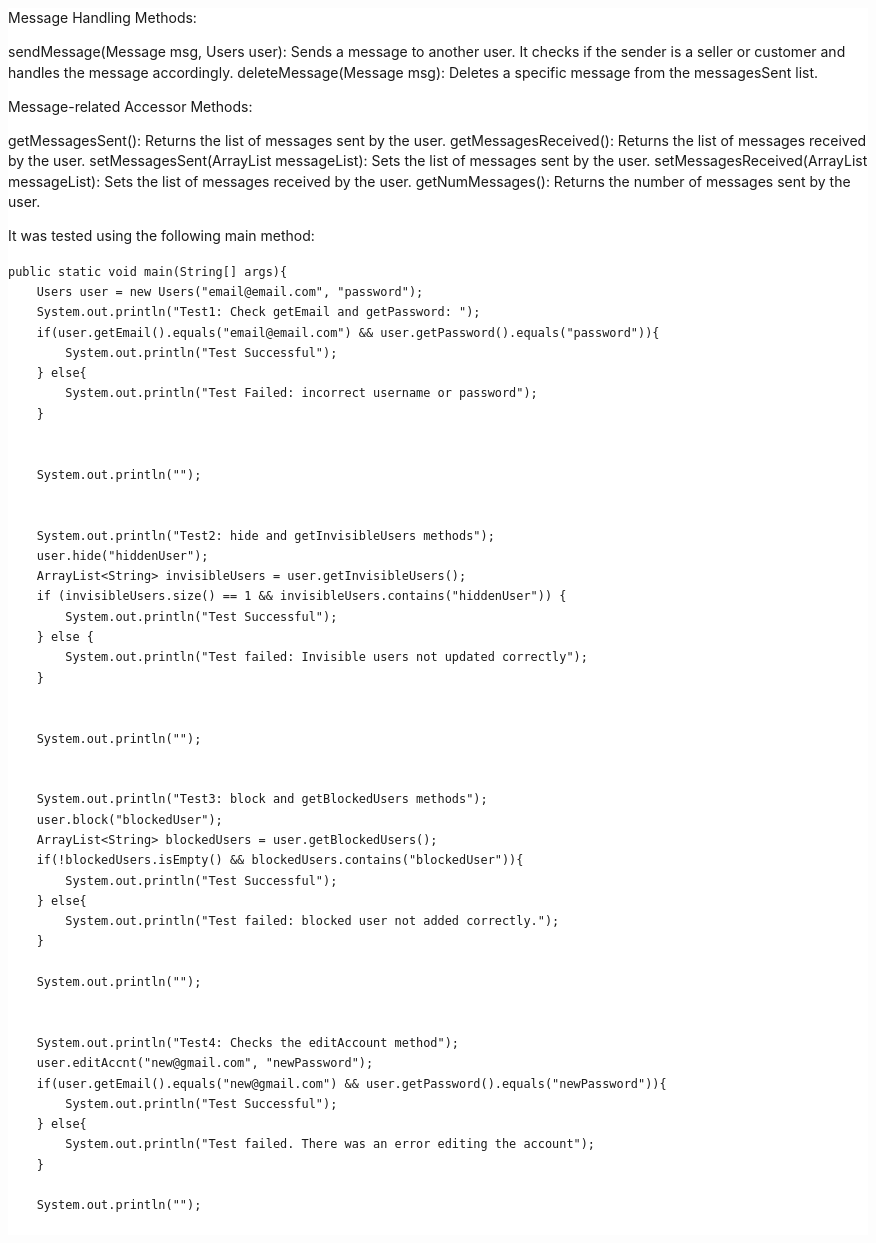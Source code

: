    Message Handling Methods:
   
   sendMessage(Message msg, Users user): Sends a message to another user. It checks if the sender is a seller or customer and handles the message accordingly.
   deleteMessage(Message msg): Deletes a specific message from the messagesSent list.
   
   Message-related Accessor Methods:
   
   getMessagesSent(): Returns the list of messages sent by the user.
   getMessagesReceived(): Returns the list of messages received by the user.
   setMessagesSent(ArrayList<Message> messageList): Sets the list of messages sent by the user.
   setMessagesReceived(ArrayList<Message> messageList): Sets the list of messages received by the user.
   getNumMessages(): Returns the number of messages sent by the user.

   It was tested using the following main method:
```
public static void main(String[] args){
    Users user = new Users("email@email.com", "password");
    System.out.println("Test1: Check getEmail and getPassword: ");
    if(user.getEmail().equals("email@email.com") && user.getPassword().equals("password")){
        System.out.println("Test Successful");
    } else{
        System.out.println("Test Failed: incorrect username or password");
    }


    System.out.println("");


    System.out.println("Test2: hide and getInvisibleUsers methods");
    user.hide("hiddenUser");
    ArrayList<String> invisibleUsers = user.getInvisibleUsers();
    if (invisibleUsers.size() == 1 && invisibleUsers.contains("hiddenUser")) {
        System.out.println("Test Successful");
    } else {
        System.out.println("Test failed: Invisible users not updated correctly");
    }


    System.out.println("");


    System.out.println("Test3: block and getBlockedUsers methods");
    user.block("blockedUser");
    ArrayList<String> blockedUsers = user.getBlockedUsers();
    if(!blockedUsers.isEmpty() && blockedUsers.contains("blockedUser")){
        System.out.println("Test Successful");
    } else{
        System.out.println("Test failed: blocked user not added correctly.");
    }

    System.out.println("");


    System.out.println("Test4: Checks the editAccount method");
    user.editAccnt("new@gmail.com", "newPassword");
    if(user.getEmail().equals("new@gmail.com") && user.getPassword().equals("newPassword")){
        System.out.println("Test Successful");
    } else{
        System.out.println("Test failed. There was an error editing the account");
    }

    System.out.println("");


```